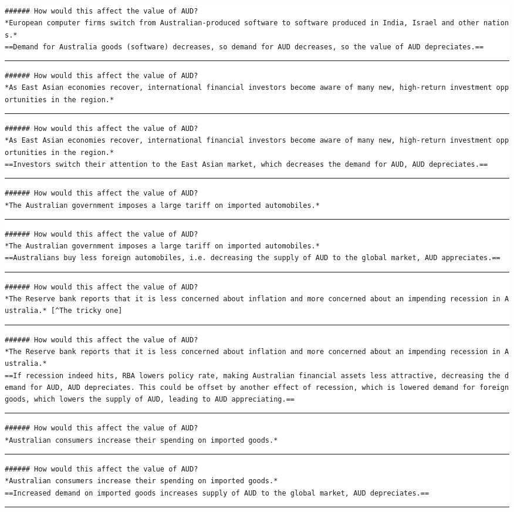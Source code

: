 	###### How would this affect the value of AUD?
	*European computer firms switch from Australian-produced software to software produced in India, Israel and other nations.*
	==Demand for Australia goods (software) decreases, so demand for AUD decreases, so the value of AUD depreciates.==

---
	###### How would this affect the value of AUD?
	*As East Asian economies recover, international financial investors become aware of many new, high-return investment opportunities in the region.*

---
	###### How would this affect the value of AUD?
	*As East Asian economies recover, international financial investors become aware of many new, high-return investment opportunities in the region.*
	==Investors switch their attention to the East Asian market, which decreases the demand for AUD, AUD depreciates.==

---
	###### How would this affect the value of AUD?
	*The Australian government imposes a large tariff on imported automobiles.*

---
	###### How would this affect the value of AUD?
	*The Australian government imposes a large tariff on imported automobiles.*
	==Australians buy less foreign automobiles, i.e. decreasing the supply of AUD to the global market, AUD appreciates.==
---
	###### How would this affect the value of AUD?
	*The Reserve bank reports that it is less concerned about inflation and more concerned about an impending recession in Australia.* [^The tricky one] 

---
	###### How would this affect the value of AUD?
	*The Reserve bank reports that it is less concerned about inflation and more concerned about an impending recession in Australia.* 
	==If recession indeed hits, RBA lowers policy rate, making Australian financial assets less attractive, decreasing the demand for AUD, AUD depreciates. This could be offset by another effect of recession, which is lowered demand for foreign goods, which lowers the supply of AUD, leading to AUD appreciating.==

---
	###### How would this affect the value of AUD?
	*Australian consumers increase their spending on imported goods.* 


---
	###### How would this affect the value of AUD?
	*Australian consumers increase their spending on imported goods.* 
	==Increased demand on imported goods increases supply of AUD to the global market, AUD depreciates.==

---
